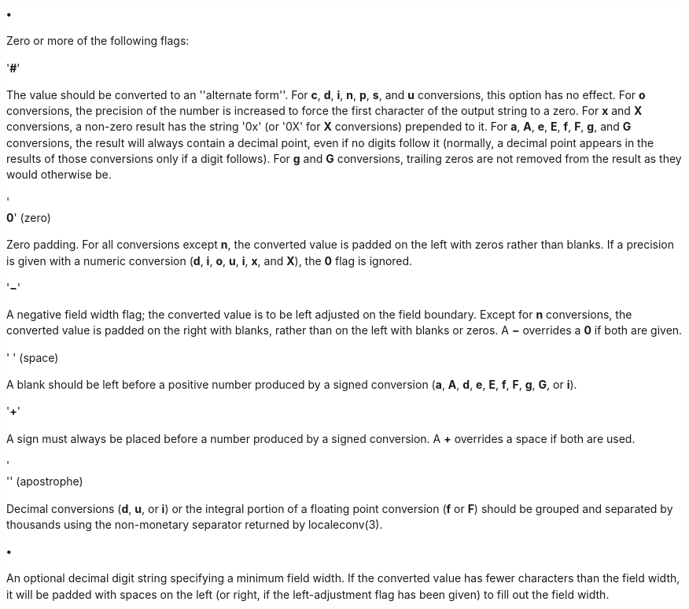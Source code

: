 **•**

Zero or more of the following flags:

'**\#**'

The value should be converted to an ''alternate form''. For **c**,
**d**, **i**, **n**, **p**, **s**, and **u** conversions, this option
has no effect. For **o** conversions, the precision of the number is
increased to force the first character of the output string to a zero.
For **x** and **X** conversions, a non-zero result has the string '0x'
(or '0X' for **X** conversions) prepended to it. For **a**, **A**,
**e**, **E**, **f**, **F**, **g**, and **G** conversions, the result
will always contain a decimal point, even if no digits follow it
(normally, a decimal point appears in the results of those conversions
only if a digit follows). For **g** and **G** conversions, trailing
zeros are not removed from the result as they would otherwise be.

' **\
0**' (zero)

Zero padding. For all conversions except **n**, the converted value is
padded on the left with zeros rather than blanks. If a precision is
given with a numeric conversion (**d**, **i**, **o**, **u**, **i**,
**x**, and **X**), the **0** flag is ignored.

'**−**'

A negative field width flag; the converted value is to be left adjusted
on the field boundary. Except for **n** conversions, the converted value
is padded on the right with blanks, rather than on the left with blanks
or zeros. A **−** overrides a **0** if both are given.

' ' (space)

A blank should be left before a positive number produced by a signed
conversion (**a**, **A**, **d**, **e**, **E**, **f**, **F**, **g**,
**G**, or **i**).

'**+**'

A sign must always be placed before a number produced by a signed
conversion. A **+** overrides a space if both are used.

'\
'' (apostrophe)

Decimal conversions (**d**, **u**, or **i**) or the integral portion of
a floating point conversion (**f** or **F**) should be grouped and
separated by thousands using the non-monetary separator returned by
localeconv(3).

**•**

An optional decimal digit string specifying a minimum field width. If
the converted value has fewer characters than the field width, it will
be padded with spaces on the left (or right, if the left-adjustment flag
has been given) to fill out the field width.
